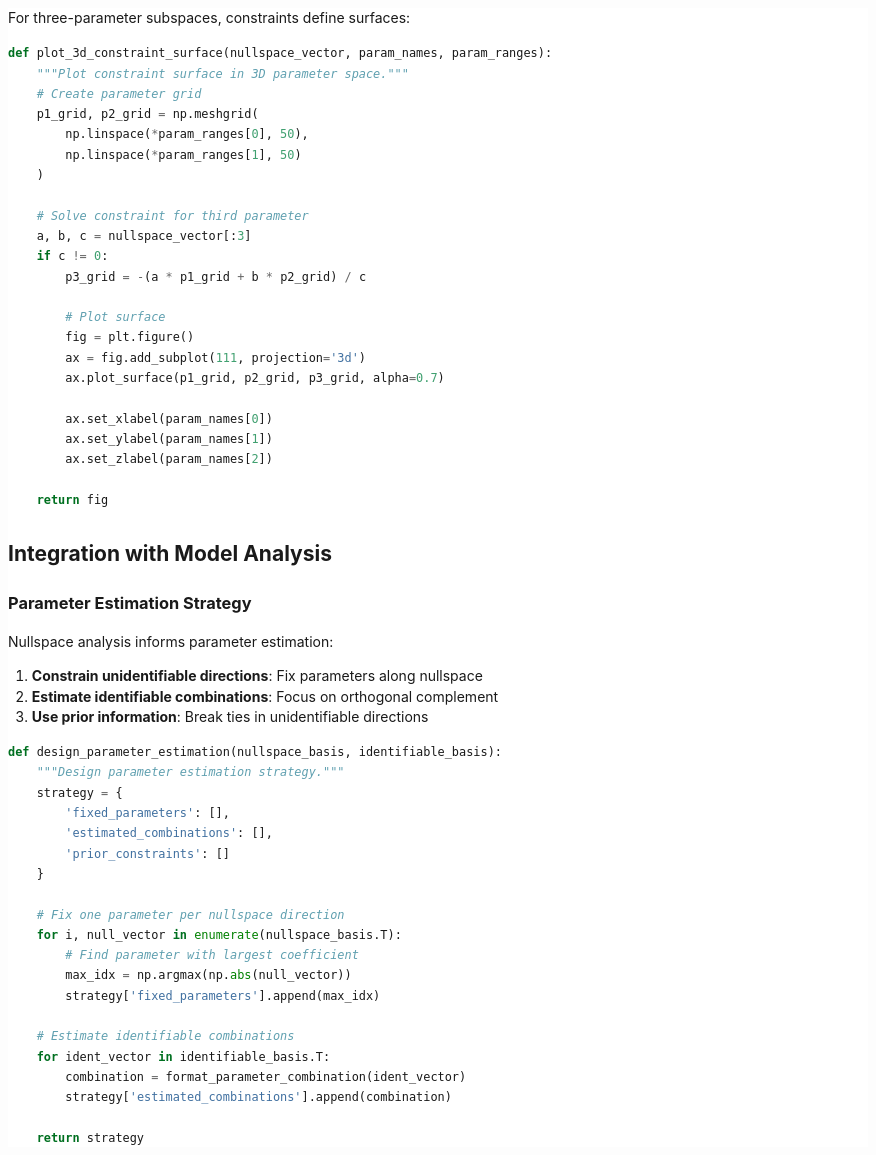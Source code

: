 For three-parameter subspaces, constraints define surfaces:

```python
def plot_3d_constraint_surface(nullspace_vector, param_names, param_ranges):
    """Plot constraint surface in 3D parameter space."""
    # Create parameter grid
    p1_grid, p2_grid = np.meshgrid(
        np.linspace(*param_ranges[0], 50),
        np.linspace(*param_ranges[1], 50)
    )
    
    # Solve constraint for third parameter
    a, b, c = nullspace_vector[:3]
    if c != 0:
        p3_grid = -(a * p1_grid + b * p2_grid) / c
        
        # Plot surface
        fig = plt.figure()
        ax = fig.add_subplot(111, projection='3d')
        ax.plot_surface(p1_grid, p2_grid, p3_grid, alpha=0.7)
        
        ax.set_xlabel(param_names[0])
        ax.set_ylabel(param_names[1])
        ax.set_zlabel(param_names[2])
    
    return fig
```

## Integration with Model Analysis

### Parameter Estimation Strategy

Nullspace analysis informs parameter estimation:

1. **Constrain unidentifiable directions**: Fix parameters along nullspace
2. **Estimate identifiable combinations**: Focus on orthogonal complement
3. **Use prior information**: Break ties in unidentifiable directions

```python
def design_parameter_estimation(nullspace_basis, identifiable_basis):
    """Design parameter estimation strategy."""
    strategy = {
        'fixed_parameters': [],
        'estimated_combinations': [],
        'prior_constraints': []
    }
    
    # Fix one parameter per nullspace direction
    for i, null_vector in enumerate(nullspace_basis.T):
        # Find parameter with largest coefficient
        max_idx = np.argmax(np.abs(null_vector))
        strategy['fixed_parameters'].append(max_idx)
    
    # Estimate identifiable combinations
    for ident_vector in identifiable_basis.T:
        combination = format_parameter_combination(ident_vector)
        strategy['estimated_combinations'].append(combination)
    
    return strategy
```
